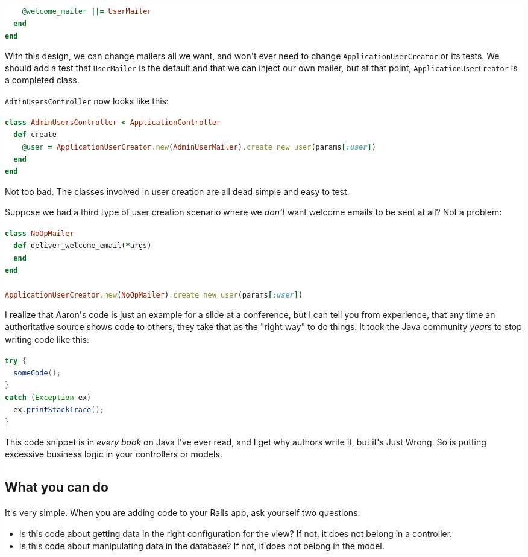 ```ruby
    @welcome_mailer ||= UserMailer
  end
end
```

With this design, we can change mailers all we want, and won't ever need to change `ApplicationUserCreator` or its tests.  We
should add a test that `UserMailer` is the default and that we can inject our own mailer, but at that point,
`ApplicationUserCreator` is a completed class.

`AdminUsersController` now looks like this:

```ruby
class AdminUsersController < ApplicationController
  def create
    @user = ApplicationUserCreator.new(AdminUserMailer).create_new_user(params[:user])
  end
end
```

Not too bad.  The classes involved in user creation are all dead simple and easy to test.

Suppose we had a third type of user creation scenario where we *don't* want welcome emails to be sent at all?  Not a problem:

```ruby
class NoOpMailer
  def deliver_welcome_email(*args)
  end
end

ApplicationUserCreator.new(NoOpMailer).create_new_user(params[:user])
```

I realize that Aaron's code is just an example for a slide at a conference, but I can tell you from experience, that any time an authoritative source shows code to others, they take that as the "right way" to do things.  It took the Java community *years* to stop writing code like this:

```java
try {
  someCode();
}
catch (Exception ex)
  ex.printStackTrace();
}
```

This code snippet is in *every book* on Java I've ever read, and I get why authors write it, but it's Just Wrong. So is putting excessive business logic in your controllers or models.

## What you can do

It's very simple.  When you are adding code to your Rails app, ask yourself two questions:

* Is this code about getting data in the right configuration for the view?  If not, it does not belong in a controller.
* Is this code about manipulating data in the database?  If not, it does not belong in the model.


[slides]: https://speakerdeck.com/u/tenderlove/p/rails-four
[srp]: http://en.wikipedia.org/wiki/Single_responsibility_principle
[nouns]: http://steve-yegge.blogspot.com/2006/03/execution-in-kingdom-of-nouns.html
[lambdas]: http://www.naildrivin5.com/blog/2012/01/30/avoid-kingdom-of-nouns-with-procs.html